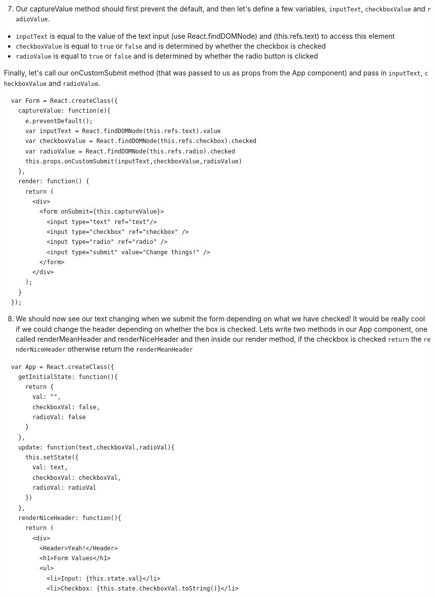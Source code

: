 7. Our captureValue method should first prevent the default, and then let's define a few variables, `inputText`, `checkboxValue` and `radioValue`.
  - `inputText` is equal to the value of the text input (use React.findDOMNode) and (this.refs.text) to access this element
  - `checkboxValue` is equal to `true` or `false` and is determined by whether the checkbox is checked
  - `radioValue` is equal to `true` or `false` and is determined by whether the radio button is clicked

Finally, let's call our onCustomSubmit method (that was passed to us as props from the App component) and pass in `inputText`, `checkboxValue` and `radioValue`.

```
  var Form = React.createClass({
    captureValue: function(e){
      e.preventDefault();
      var inputText = React.findDOMNode(this.refs.text).value
      var checkboxValue = React.findDOMNode(this.refs.checkbox).checked
      var radioValue = React.findDOMNode(this.refs.radio).checked
      this.props.onCustomSubmit(inputText,checkboxValue,radioValue)
    },
    render: function() {
      return (
        <div>
          <form onSubmit={this.captureValue}>
            <input type="text" ref="text"/>
            <input type="checkbox" ref="checkbox" />
            <input type="radio" ref="radio" />
            <input type="submit" value="Change things!" />
          </form>
        </div>
      );
    }
  });
```

8. We should now see our text changing when we submit the form depending on what we have checked! It would be really cool if we could change the header depending on whether the box is checked. Lets write two methods in our App component, one called renderMeanHeader and renderNiceHeader and then inside our render method, if the checkbox is checked `return` the `renderNiceHeader` otherwise return the `renderMeanHeader`

```
  var App = React.createClass({
    getInitialState: function(){
      return {
        val: "",
        checkboxVal: false,
        radioVal: false
      }
    },
    update: function(text,checkboxVal,radioVal){
      this.setState({
        val: text,
        checkboxVal: checkboxVal,
        radioVal: radioVal
      })
    },
    renderNiceHeader: function(){
      return (
        <div>
          <Header>Yeah!</Header>
          <h1>Form Values</h1>
          <ul>
            <li>Input: {this.state.val}</li>
            <li>Checkbox: {this.state.checkboxVal.toString()}</li>
```